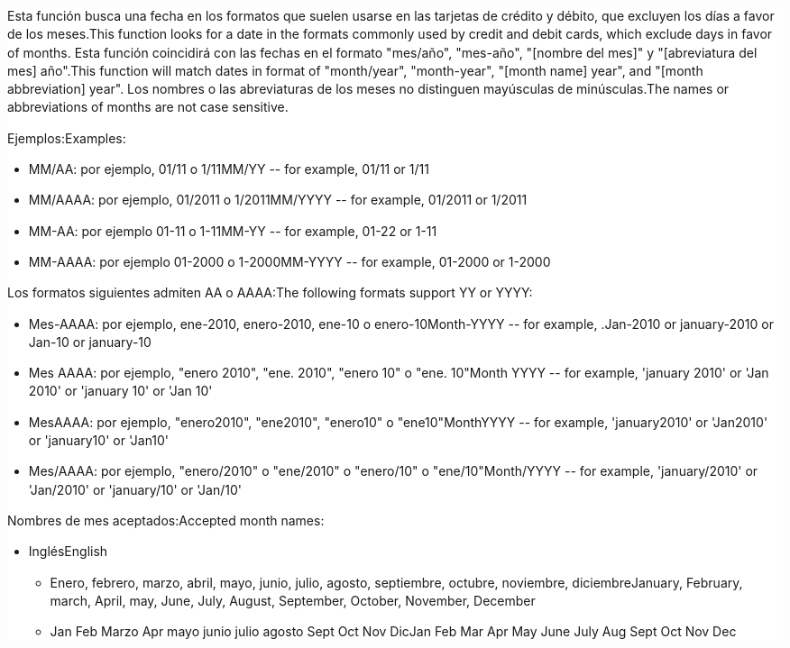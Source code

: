 <span data-ttu-id="a42c8-219">Esta función busca una fecha en los formatos que suelen usarse en las tarjetas de crédito y débito, que excluyen los días a favor de los meses.</span><span class="sxs-lookup"><span data-stu-id="a42c8-219">This function looks for a date in the formats commonly used by credit and debit cards, which exclude days in favor of months.</span></span> <span data-ttu-id="a42c8-220">Esta función coincidirá con las fechas en el formato "mes/año", "mes-año", "[nombre del mes]" y "[abreviatura del mes] año".</span><span class="sxs-lookup"><span data-stu-id="a42c8-220">This function will match dates in format of "month/year", "month-year", "[month name] year", and "[month abbreviation] year".</span></span> <span data-ttu-id="a42c8-221">Los nombres o las abreviaturas de los meses no distinguen mayúsculas de minúsculas.</span><span class="sxs-lookup"><span data-stu-id="a42c8-221">The names or abbreviations of months are not case sensitive.</span></span>
  
<span data-ttu-id="a42c8-222">Ejemplos:</span><span class="sxs-lookup"><span data-stu-id="a42c8-222">Examples:</span></span>
  
- <span data-ttu-id="a42c8-223">MM/AA: por ejemplo, 01/11 o 1/11</span><span class="sxs-lookup"><span data-stu-id="a42c8-223">MM/YY -- for example, 01/11 or 1/11</span></span>
    
- <span data-ttu-id="a42c8-224">MM/AAAA: por ejemplo, 01/2011 o 1/2011</span><span class="sxs-lookup"><span data-stu-id="a42c8-224">MM/YYYY -- for example, 01/2011 or 1/2011</span></span>
    
- <span data-ttu-id="a42c8-225">MM-AA: por ejemplo 01-11 o 1-11</span><span class="sxs-lookup"><span data-stu-id="a42c8-225">MM-YY -- for example, 01-22 or 1-11</span></span>
    
- <span data-ttu-id="a42c8-226">MM-AAAA: por ejemplo 01-2000 o 1-2000</span><span class="sxs-lookup"><span data-stu-id="a42c8-226">MM-YYYY -- for example, 01-2000 or 1-2000</span></span>
    
<span data-ttu-id="a42c8-227">Los formatos siguientes admiten AA o AAAA:</span><span class="sxs-lookup"><span data-stu-id="a42c8-227">The following formats support YY or YYYY:</span></span>
  
- <span data-ttu-id="a42c8-228">Mes-AAAA: por ejemplo, ene-2010, enero-2010, ene-10 o enero-10</span><span class="sxs-lookup"><span data-stu-id="a42c8-228">Month-YYYY -- for example, .Jan-2010 or january-2010 or Jan-10 or january-10</span></span>
    
- <span data-ttu-id="a42c8-229">Mes AAAA: por ejemplo, "enero 2010", "ene. 2010", "enero 10" o "ene. 10"</span><span class="sxs-lookup"><span data-stu-id="a42c8-229">Month YYYY -- for example, 'january 2010' or 'Jan 2010' or 'january 10' or 'Jan 10'</span></span>
    
- <span data-ttu-id="a42c8-230">MesAAAA: por ejemplo, "enero2010", "ene2010", "enero10" o "ene10"</span><span class="sxs-lookup"><span data-stu-id="a42c8-230">MonthYYYY -- for example, 'january2010' or 'Jan2010' or 'january10' or 'Jan10'</span></span>
    
- <span data-ttu-id="a42c8-231">Mes/AAAA: por ejemplo, "enero/2010" o "ene/2010" o "enero/10" o "ene/10"</span><span class="sxs-lookup"><span data-stu-id="a42c8-231">Month/YYYY -- for example, 'january/2010' or 'Jan/2010' or 'january/10' or 'Jan/10'</span></span>
    
<span data-ttu-id="a42c8-232">Nombres de mes aceptados:</span><span class="sxs-lookup"><span data-stu-id="a42c8-232">Accepted month names:</span></span>
  
- <span data-ttu-id="a42c8-233">Inglés</span><span class="sxs-lookup"><span data-stu-id="a42c8-233">English</span></span>
    
  - <span data-ttu-id="a42c8-234">Enero, febrero, marzo, abril, mayo, junio, julio, agosto, septiembre, octubre, noviembre, diciembre</span><span class="sxs-lookup"><span data-stu-id="a42c8-234">January, February, march, April, may, June, July, August, September, October, November, December</span></span>
    
  - <span data-ttu-id="a42c8-235">Jan Feb Marzo Apr mayo junio julio agosto Sept Oct Nov Dic</span><span class="sxs-lookup"><span data-stu-id="a42c8-235">Jan Feb Mar Apr May June July Aug Sept Oct Nov Dec</span></span>
    